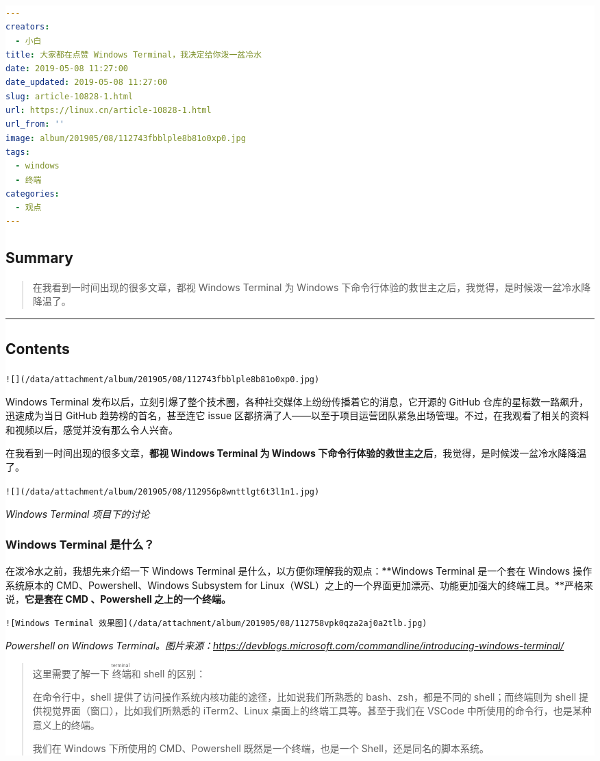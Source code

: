 ```yaml
---
creators:
  - 小白
title: 大家都在点赞 Windows Terminal，我决定给你泼一盆冷水
date: 2019-05-08 11:27:00
date_updated: 2019-05-08 11:27:00
slug: article-10828-1.html
url: https://linux.cn/article-10828-1.html
url_from: ''
image: album/201905/08/112743fbblple8b81o0xp0.jpg
tags:
  - windows
  - 终端
categories:
  - 观点
---
```


## Summary

> 在我看到一时间出现的很多文章，都视 Windows Terminal 为 Windows 下命令行体验的救世主之后，我觉得，是时候泼一盆冷水降降温了。

***



## Contents

`![](/data/attachment/album/201905/08/112743fbblple8b81o0xp0.jpg)`

Windows Terminal 发布以后，立刻引爆了整个技术圈，各种社交媒体上纷纷传播着它的消息，它开源的 GitHub 仓库的星标数一路飙升，迅速成为当日 GitHub 趋势榜的首名，甚至连它 issue 区都挤满了人——以至于项目运营团队紧急出场管理。不过，在我观看了相关的资料和视频以后，感觉并没有那么令人兴奋。

在我看到一时间出现的很多文章，**都视 Windows Terminal 为 Windows 下命令行体验的救世主之后**，我觉得，是时候泼一盆冷水降降温了。

`![](/data/attachment/album/201905/08/112956p8wnttlgt6t3l1n1.jpg)`

*Windows Terminal 项目下的讨论*

### Windows Terminal 是什么？

在泼冷水之前，我想先来介绍一下 Windows Terminal 是什么，以方便你理解我的观点：**Windows Terminal 是一个套在 Windows 操作系统原本的 CMD、Powershell、Windows Subsystem for Linux（WSL）之上的一个界面更加漂亮、功能更加强大的终端工具。**严格来说，**它是套在 CMD 、Powershell 之上的一个终端。**

`![Windows Terminal 效果图](/data/attachment/album/201905/08/112758vpk0qza2aj0a2tlb.jpg)`

*Powershell on Windows Terminal。图片来源：<https://devblogs.microsoft.com/commandline/introducing-windows-terminal/>*

> 
> 这里需要了解一下<ruby> 终端 <rt>  terminal </rt></ruby>和 shell 的区别：
> 
> 
> 在命令行中，shell 提供了访问操作系统内核功能的途径，比如说我们所熟悉的 bash、zsh，都是不同的 shell；而终端则为 shell 提供视觉界面（窗口），比如我们所熟悉的 iTerm2、Linux 桌面上的终端工具等。甚至于我们在 VSCode 中所使用的命令行，也是某种意义上的终端。
> 
> 
> 我们在 Windows 下所使用的 CMD、Powershell 既然是一个终端，也是一个 Shell，还是同名的脚本系统。
> 
> 
> 
